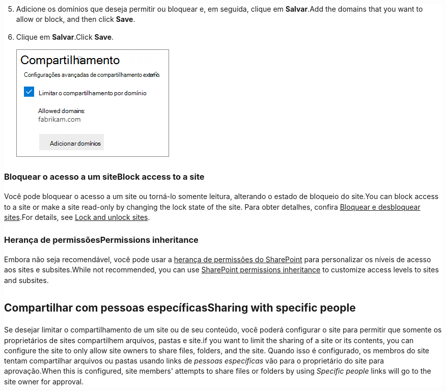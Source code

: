 5. <span data-ttu-id="7a6a4-189">Adicione os domínios que deseja permitir ou bloquear e, em seguida, clique em **Salvar**.</span><span class="sxs-lookup"><span data-stu-id="7a6a4-189">Add the domains that you want to allow or block, and then click **Save**.</span></span>
6. <span data-ttu-id="7a6a4-190">Clique em **Salvar**.</span><span class="sxs-lookup"><span data-stu-id="7a6a4-190">Click **Save**.</span></span>

    ![Captura de tela da configuração de domínios permitidos no nível do site](../media/limit-site-sharing-by-domain.png)

### <a name="block-access-to-a-site"></a><span data-ttu-id="7a6a4-192">Bloquear o acesso a um site</span><span class="sxs-lookup"><span data-stu-id="7a6a4-192">Block access to a site</span></span>

<span data-ttu-id="7a6a4-193">Você pode bloquear o acesso a um site ou torná-lo somente leitura, alterando o estado de bloqueio do site.</span><span class="sxs-lookup"><span data-stu-id="7a6a4-193">You can block access to a site or make a site read-only by changing the lock state of the site.</span></span> <span data-ttu-id="7a6a4-194">Para obter detalhes, confira [Bloquear e desbloquear sites](https://docs.microsoft.com/sharepoint/manage-lock-status).</span><span class="sxs-lookup"><span data-stu-id="7a6a4-194">For details, see [Lock and unlock sites](https://docs.microsoft.com/sharepoint/manage-lock-status).</span></span>

### <a name="permissions-inheritance"></a><span data-ttu-id="7a6a4-195">Herança de permissões</span><span class="sxs-lookup"><span data-stu-id="7a6a4-195">Permissions inheritance</span></span>

<span data-ttu-id="7a6a4-196">Embora não seja recomendável, você pode usar a [herança de permissões do SharePoint](https://docs.microsoft.com/sharepoint/what-is-permissions-inheritance) para personalizar os níveis de acesso aos sites e subsites.</span><span class="sxs-lookup"><span data-stu-id="7a6a4-196">While not recommended, you can use [SharePoint permissions inheritance](https://docs.microsoft.com/sharepoint/what-is-permissions-inheritance) to customize access levels to sites and subsites.</span></span>

## <a name="sharing-with-specific-people"></a><span data-ttu-id="7a6a4-197">Compartilhar com pessoas específicas</span><span class="sxs-lookup"><span data-stu-id="7a6a4-197">Sharing with specific people</span></span>

<span data-ttu-id="7a6a4-198">Se desejar limitar o compartilhamento de um site ou de seu conteúdo, você poderá configurar o site para permitir que somente os proprietários de sites compartilhem arquivos, pastas e site.</span><span class="sxs-lookup"><span data-stu-id="7a6a4-198">if you want to limit the sharing of a site or its contents, you can configure the site to only allow site owners to share files, folders, and the site.</span></span> <span data-ttu-id="7a6a4-199">Quando isso é configurado, os membros do site tentam compartilhar arquivos ou pastas usando links de *pessoas específicas* vão para o proprietário do site para aprovação.</span><span class="sxs-lookup"><span data-stu-id="7a6a4-199">When this is configured, site members' attempts to share files or folders by using *Specific people* links will go to the site owner for approval.</span></span>
